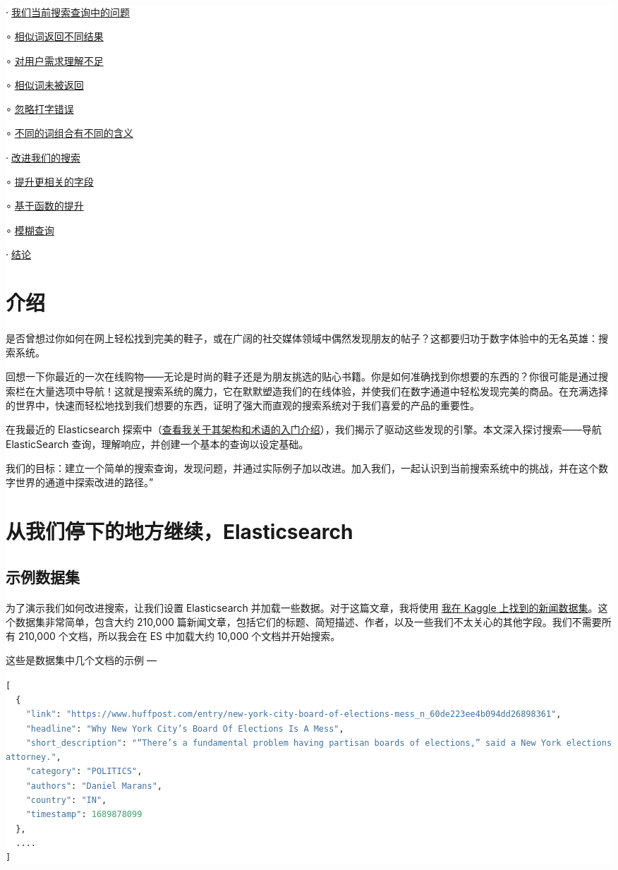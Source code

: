 · [我们当前搜索查询中的问题](#64f7)

∘ [相似词返回不同结果](#11df)

∘ [对用户需求理解不足](#3dd1)

∘ [相似词未被返回](#bfca)

∘ [忽略打字错误](#aa13)

∘ [不同的词组合有不同的含义](#ad80)

· [改进我们的搜索](#21f0)

∘ [提升更相关的字段](#2bc3)

∘ [基于函数的提升](#1e6e)

∘ [模糊查询](#ac5f)

· [结论](#da2c)

# 介绍

是否曾想过你如何在网上轻松找到完美的鞋子，或在广阔的社交媒体领域中偶然发现朋友的帖子？这都要归功于数字体验中的无名英雄：搜索系统。

回想一下你最近的一次在线购物——无论是时尚的鞋子还是为朋友挑选的贴心书籍。你是如何准确找到你想要的东西的？你很可能是通过搜索栏在大量选项中导航！这就是搜索系统的魔力，它在默默塑造我们的在线体验，并使我们在数字通道中轻松发现完美的商品。在充满选择的世界中，快速而轻松地找到我们想要的东西，证明了强大而直观的搜索系统对于我们喜爱的产品的重要性。

在我最近的 Elasticsearch 探索中（[查看我关于其架构和术语的入门介绍](https://medium.com/better-programming/system-design-series-elasticsearch-architecting-for-search-5d5e61360463)），我们揭示了驱动这些发现的引擎。本文深入探讨搜索——导航 ElasticSearch 查询，理解响应，并创建一个基本的查询以设定基础。

我们的目标：建立一个简单的搜索查询，发现问题，并通过实际例子加以改进。加入我们，一起认识到当前搜索系统中的挑战，并在这个数字世界的通道中探索改进的路径。”

# 从我们停下的地方继续，Elasticsearch

## 示例数据集

为了演示我们如何改进搜索，让我们设置 Elasticsearch 并加载一些数据。对于这篇文章，我将使用 [我在 Kaggle 上找到的新闻数据集](https://www.kaggle.com/datasets/rmisra/news-category-dataset)。这个数据集非常简单，包含大约 210,000 篇新闻文章，包括它们的标题、简短描述、作者，以及一些我们不太关心的其他字段。我们不需要所有 210,000 个文档，所以我会在 ES 中加载大约 10,000 个文档并开始搜索。

这些是数据集中几个文档的示例 —

```py
[
  {
    "link": "https://www.huffpost.com/entry/new-york-city-board-of-elections-mess_n_60de223ee4b094dd26898361",
    "headline": "Why New York City’s Board Of Elections Is A Mess",
    "short_description": "“There’s a fundamental problem having partisan boards of elections,” said a New York elections attorney.",
    "category": "POLITICS",
    "authors": "Daniel Marans",
    "country": "IN",
    "timestamp": 1689878099
  },
  ....
]
```
